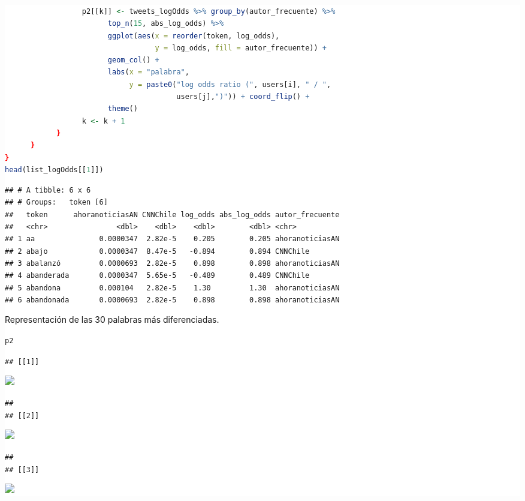 ```r
                  p2[[k]] <- tweets_logOdds %>% group_by(autor_frecuente) %>% 
                        top_n(15, abs_log_odds) %>%
                        ggplot(aes(x = reorder(token, log_odds),
                                   y = log_odds, fill = autor_frecuente)) +
                        geom_col() +
                        labs(x = "palabra",
                             y = paste0("log odds ratio (", users[i], " / ",
                                        users[j],")")) + coord_flip() + 
                        theme()
                  k <- k + 1
            }
      }
}
head(list_logOdds[[1]])
```

```
## # A tibble: 6 x 6
## # Groups:   token [6]
##   token      ahoranoticiasAN CNNChile log_odds abs_log_odds autor_frecuente
##   <chr>                <dbl>    <dbl>    <dbl>        <dbl> <chr>          
## 1 aa               0.0000347  2.82e-5    0.205        0.205 ahoranoticiasAN
## 2 abajo            0.0000347  8.47e-5   -0.894        0.894 CNNChile       
## 3 abalanzó         0.0000693  2.82e-5    0.898        0.898 ahoranoticiasAN
## 4 abanderada       0.0000347  5.65e-5   -0.489        0.489 CNNChile       
## 5 abandona         0.000104   2.82e-5    1.30         1.30  ahoranoticiasAN
## 6 abandonada       0.0000693  2.82e-5    0.898        0.898 ahoranoticiasAN
```

Representación de las 30 palabras más diferenciadas.


```r
p2
```

```
## [[1]]
```

![](Analisis_Sentimiento_files/figure-html/plotcompUsoWord-1.png)

```
## 
## [[2]]
```

![](Analisis_Sentimiento_files/figure-html/plotcompUsoWord-2.png)

```
## 
## [[3]]
```

![](Analisis_Sentimiento_files/figure-html/plotcompUsoWord-3.png)
